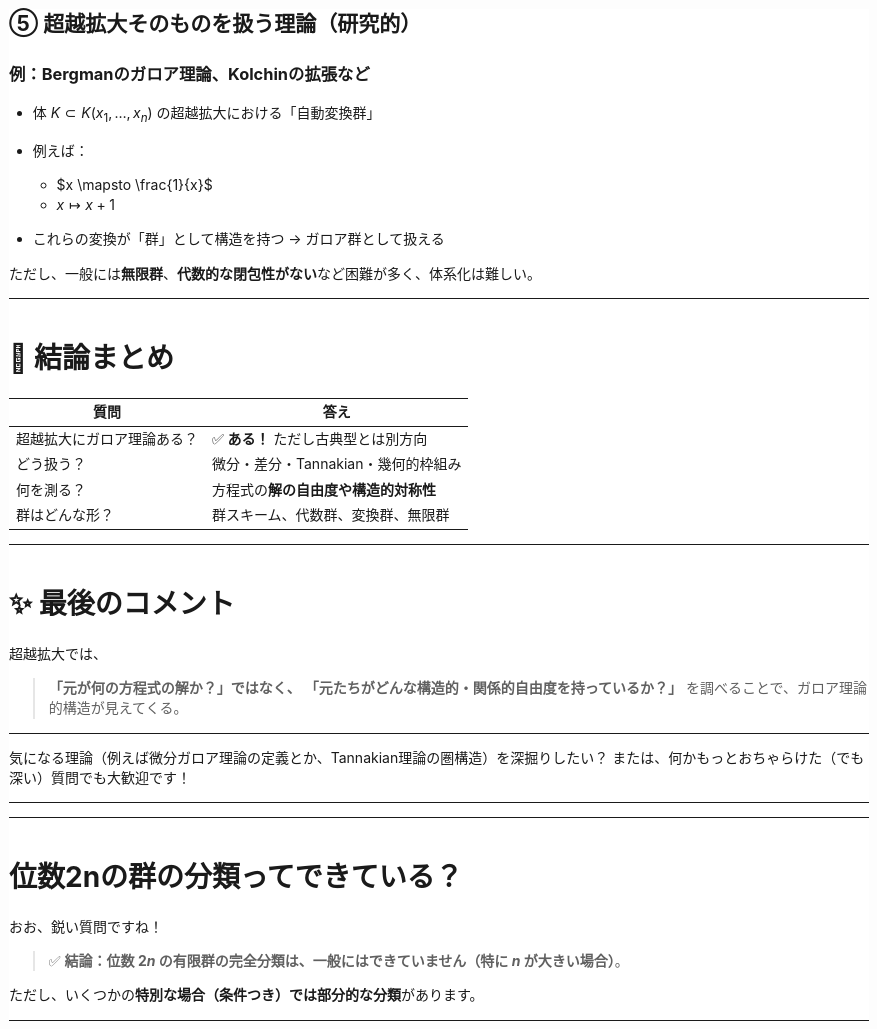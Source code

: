 ## ⑤ 超越拡大そのものを扱う理論（研究的）

### 例：Bergmanのガロア理論、Kolchinの拡張など

* 体 $K \subset K(x_1, \dots, x_n)$ の超越拡大における「自動変換群」
* 例えば：

  * $x \mapsto \frac{1}{x}$
  * $x \mapsto x+1$
* これらの変換が「群」として構造を持つ → ガロア群として扱える

ただし、一般には**無限群**、**代数的な閉包性がない**など困難が多く、体系化は難しい。

---

# 🎯 結論まとめ

| 質問            | 答え                     |
| ------------- | ---------------------- |
| 超越拡大にガロア理論ある？ | ✅ **ある！** ただし古典型とは別方向  |
| どう扱う？         | 微分・差分・Tannakian・幾何的枠組み |
| 何を測る？         | 方程式の**解の自由度や構造的対称性**   |
| 群はどんな形？       | 群スキーム、代数群、変換群、無限群      |

---

# ✨ 最後のコメント

超越拡大では、

> **「元が何の方程式の解か？」ではなく、**
> **「元たちがどんな構造的・関係的自由度を持っているか？」**
> を調べることで、ガロア理論的構造が見えてくる。

---

気になる理論（例えば微分ガロア理論の定義とか、Tannakian理論の圏構造）を深掘りしたい？
または、何かもっとおちゃらけた（でも深い）質問でも大歓迎です！

---
---

# 位数2nの群の分類ってできている？

おお、鋭い質問ですね！

> ✅ **結論：位数 $2n$ の有限群の完全分類は、一般にはできていません（特に $n$ が大きい場合）**。

ただし、いくつかの**特別な場合（条件つき）では部分的な分類**があります。

---